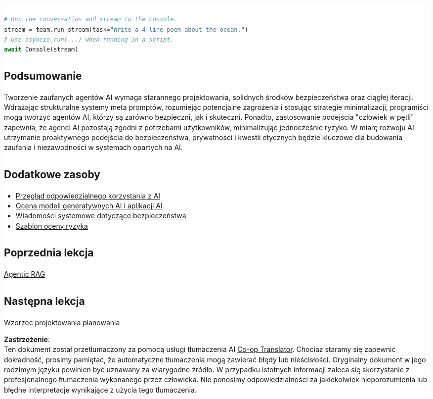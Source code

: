 ```python

# Run the conversation and stream to the console.
stream = team.run_stream(task="Write a 4-line poem about the ocean.")
# Use asyncio.run(...) when running in a script.
await Console(stream)

```

## Podsumowanie

Tworzenie zaufanych agentów AI wymaga starannego projektowania, solidnych środków bezpieczeństwa oraz ciągłej iteracji. Wdrażając strukturalne systemy meta promptów, rozumiejąc potencjalne zagrożenia i stosując strategie minimalizacji, programiści mogą tworzyć agentów AI, którzy są zarówno bezpieczni, jak i skuteczni. Ponadto, zastosowanie podejścia "człowiek w pętli" zapewnia, że agenci AI pozostają zgodni z potrzebami użytkowników, minimalizując jednocześnie ryzyko. W miarę rozwoju AI utrzymanie proaktywnego podejścia do bezpieczeństwa, prywatności i kwestii etycznych będzie kluczowe dla budowania zaufania i niezawodności w systemach opartych na AI.

## Dodatkowe zasoby

- <a href="https://learn.microsoft.com/azure/ai-studio/responsible-use-of-ai-overview" target="_blank">Przegląd odpowiedzialnego korzystania z AI</a>
- <a href="https://learn.microsoft.com/azure/ai-studio/concepts/evaluation-approach-gen-ai" target="_blank">Ocena modeli generatywnych AI i aplikacji AI</a>
- <a href="https://learn.microsoft.com/azure/ai-services/openai/concepts/system-message?context=%2Fazure%2Fai-studio%2Fcontext%2Fcontext&tabs=top-techniques" target="_blank">Wiadomości systemowe dotyczące bezpieczeństwa</a>
- <a href="https://blogs.microsoft.com/wp-content/uploads/prod/sites/5/2022/06/Microsoft-RAI-Impact-Assessment-Template.pdf?culture=en-us&country=us" target="_blank">Szablon oceny ryzyka</a>

## Poprzednia lekcja

[Agentic RAG](../05-agentic-rag/README.md)

## Następna lekcja

[Wzorzec projektowania planowania](../07-planning-design/README.md)

**Zastrzeżenie**:  
Ten dokument został przetłumaczony za pomocą usługi tłumaczenia AI [Co-op Translator](https://github.com/Azure/co-op-translator). Chociaż staramy się zapewnić dokładność, prosimy pamiętać, że automatyczne tłumaczenia mogą zawierać błędy lub nieścisłości. Oryginalny dokument w jego rodzimym języku powinien być uznawany za wiarygodne źródło. W przypadku istotnych informacji zaleca się skorzystanie z profesjonalnego tłumaczenia wykonanego przez człowieka. Nie ponosimy odpowiedzialności za jakiekolwiek nieporozumienia lub błędne interpretacje wynikające z użycia tego tłumaczenia.